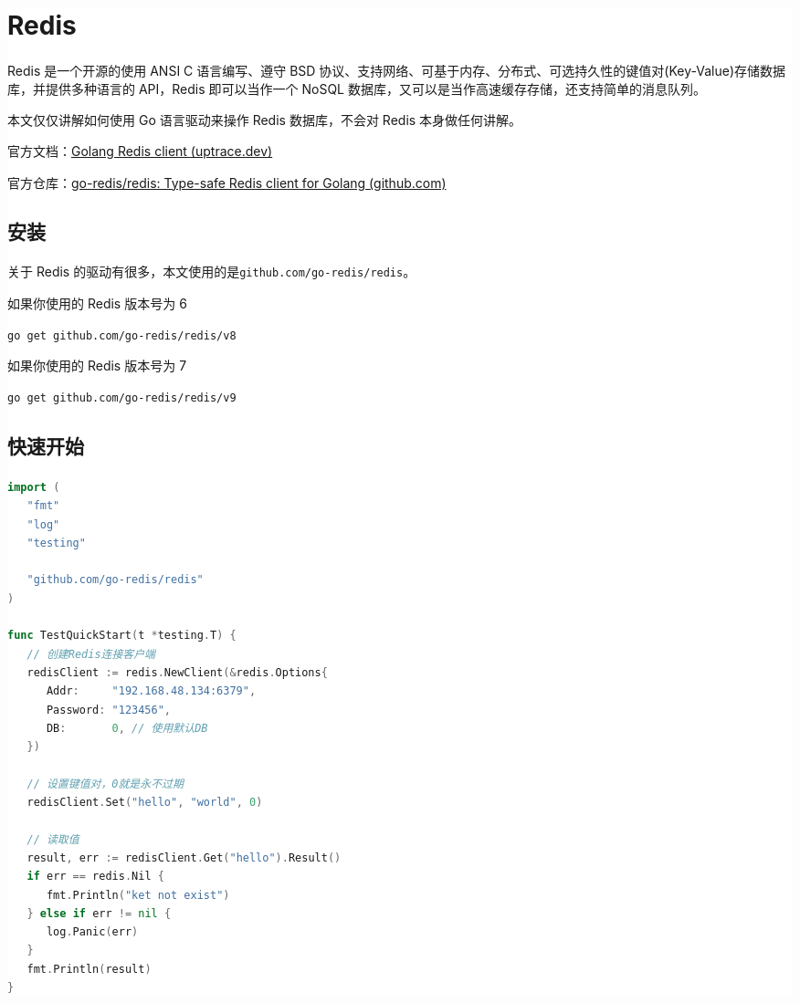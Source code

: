 # Redis

Redis 是一个开源的使用 ANSI C 语言编写、遵守 BSD 协议、支持网络、可基于内存、分布式、可选持久性的键值对(Key-Value)存储数据库，并提供多种语言的 API，Redis 即可以当作一个 NoSQL 数据库，又可以是当作高速缓存存储，还支持简单的消息队列。

本文仅仅讲解如何使用 Go 语言驱动来操作 Redis 数据库，不会对 Redis 本身做任何讲解。

官方文档：[Golang Redis client (uptrace.dev)](https://redis.uptrace.dev/)

官方仓库：[go-redis/redis: Type-safe Redis client for Golang (github.com)](https://github.com/go-redis/redis)

## 安装

关于 Redis 的驱动有很多，本文使用的是`github.com/go-redis/redis`。

如果你使用的 Redis 版本号为 6

```
go get github.com/go-redis/redis/v8
```

如果你使用的 Redis 版本号为 7

```
go get github.com/go-redis/redis/v9
```

## 快速开始

```go
import (
   "fmt"
   "log"
   "testing"

   "github.com/go-redis/redis"
)

func TestQuickStart(t *testing.T) {
   // 创建Redis连接客户端
   redisClient := redis.NewClient(&redis.Options{
      Addr:     "192.168.48.134:6379",
      Password: "123456",
      DB:       0, // 使用默认DB
   })

   // 设置键值对，0就是永不过期
   redisClient.Set("hello", "world", 0)

   // 读取值
   result, err := redisClient.Get("hello").Result()
   if err == redis.Nil {
      fmt.Println("ket not exist")
   } else if err != nil {
      log.Panic(err)
   }
   fmt.Println(result)
}
```
